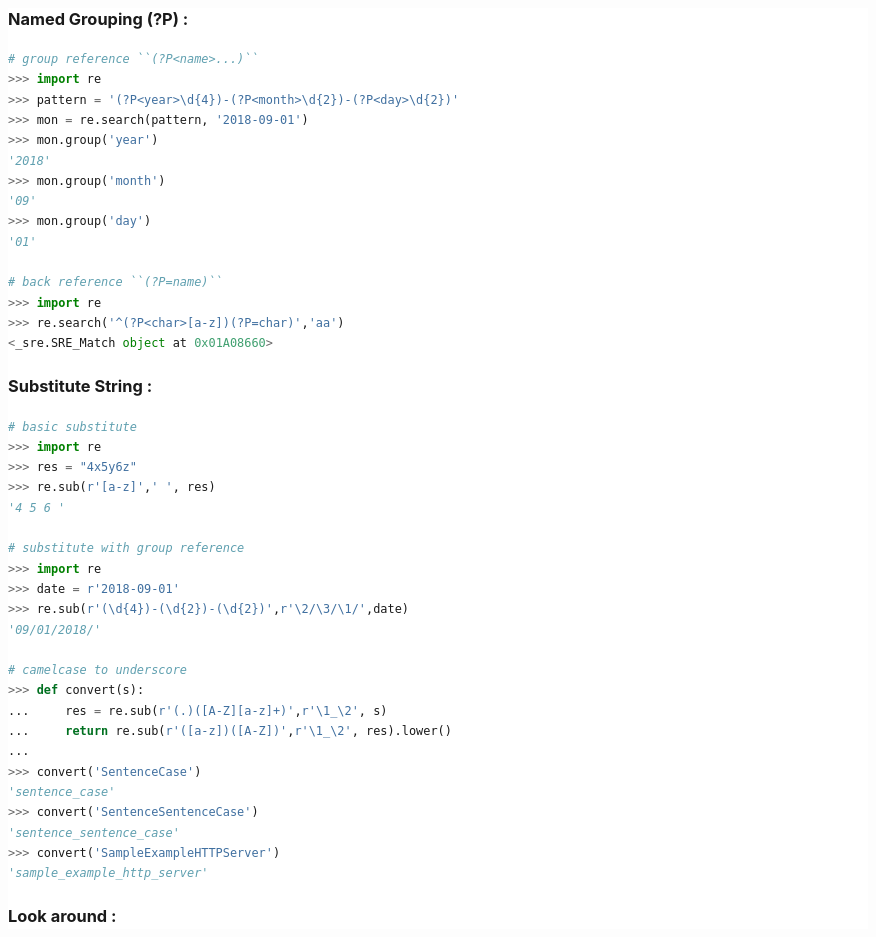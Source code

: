 

### **Named Grouping (?P<name>) :**

```python
# group reference ``(?P<name>...)``
>>> import re
>>> pattern = '(?P<year>\d{4})-(?P<month>\d{2})-(?P<day>\d{2})'
>>> mon = re.search(pattern, '2018-09-01')
>>> mon.group('year')
'2018'
>>> mon.group('month')
'09'
>>> mon.group('day')
'01'

# back reference ``(?P=name)``
>>> import re
>>> re.search('^(?P<char>[a-z])(?P=char)','aa')
<_sre.SRE_Match object at 0x01A08660>
```



### **Substitute String :**

```python
# basic substitute
>>> import re
>>> res = "4x5y6z"
>>> re.sub(r'[a-z]',' ', res)
'4 5 6 '

# substitute with group reference
>>> import re
>>> date = r'2018-09-01'
>>> re.sub(r'(\d{4})-(\d{2})-(\d{2})',r'\2/\3/\1/',date)
'09/01/2018/'

# camelcase to underscore
>>> def convert(s):
...     res = re.sub(r'(.)([A-Z][a-z]+)',r'\1_\2', s)
...     return re.sub(r'([a-z])([A-Z])',r'\1_\2', res).lower()
...
>>> convert('SentenceCase')
'sentence_case'
>>> convert('SentenceSentenceCase')
'sentence_sentence_case'
>>> convert('SampleExampleHTTPServer')
'sample_example_http_server'
```


### **Look around :**
